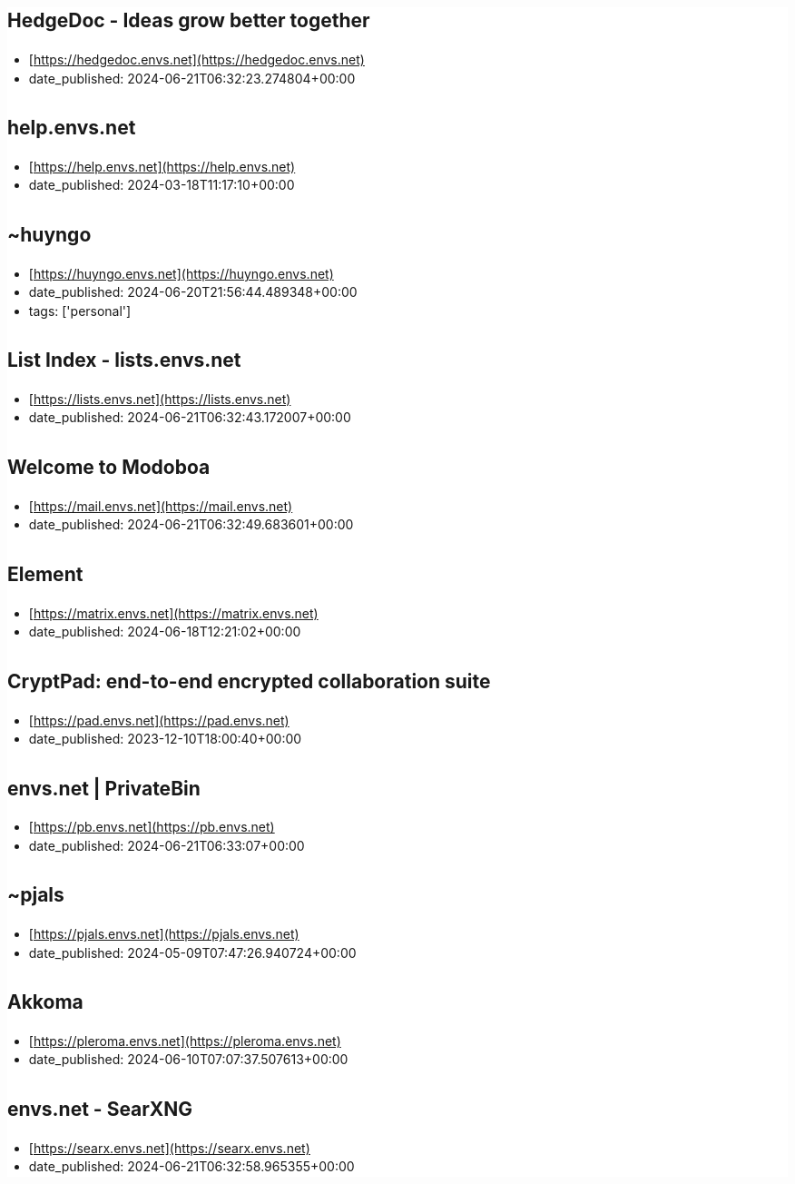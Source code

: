  ## HedgeDoc - Ideas grow better together
 - [https://hedgedoc.envs.net](https://hedgedoc.envs.net)
 - date_published: 2024-06-21T06:32:23.274804+00:00

 ## help.envs.net
 - [https://help.envs.net](https://help.envs.net)
 - date_published: 2024-03-18T11:17:10+00:00

 ## ~huyngo
 - [https://huyngo.envs.net](https://huyngo.envs.net)
 - date_published: 2024-06-20T21:56:44.489348+00:00
 - tags: ['personal']

 ## List Index - lists.envs.net
 - [https://lists.envs.net](https://lists.envs.net)
 - date_published: 2024-06-21T06:32:43.172007+00:00

 ## Welcome to Modoboa
 - [https://mail.envs.net](https://mail.envs.net)
 - date_published: 2024-06-21T06:32:49.683601+00:00

 ## Element
 - [https://matrix.envs.net](https://matrix.envs.net)
 - date_published: 2024-06-18T12:21:02+00:00

 ## CryptPad: end-to-end encrypted collaboration suite
 - [https://pad.envs.net](https://pad.envs.net)
 - date_published: 2023-12-10T18:00:40+00:00

 ## envs.net | PrivateBin
 - [https://pb.envs.net](https://pb.envs.net)
 - date_published: 2024-06-21T06:33:07+00:00

 ## ~pjals
 - [https://pjals.envs.net](https://pjals.envs.net)
 - date_published: 2024-05-09T07:47:26.940724+00:00

 ## Akkoma
 - [https://pleroma.envs.net](https://pleroma.envs.net)
 - date_published: 2024-06-10T07:07:37.507613+00:00

 ## envs.net - SearXNG
 - [https://searx.envs.net](https://searx.envs.net)
 - date_published: 2024-06-21T06:32:58.965355+00:00
